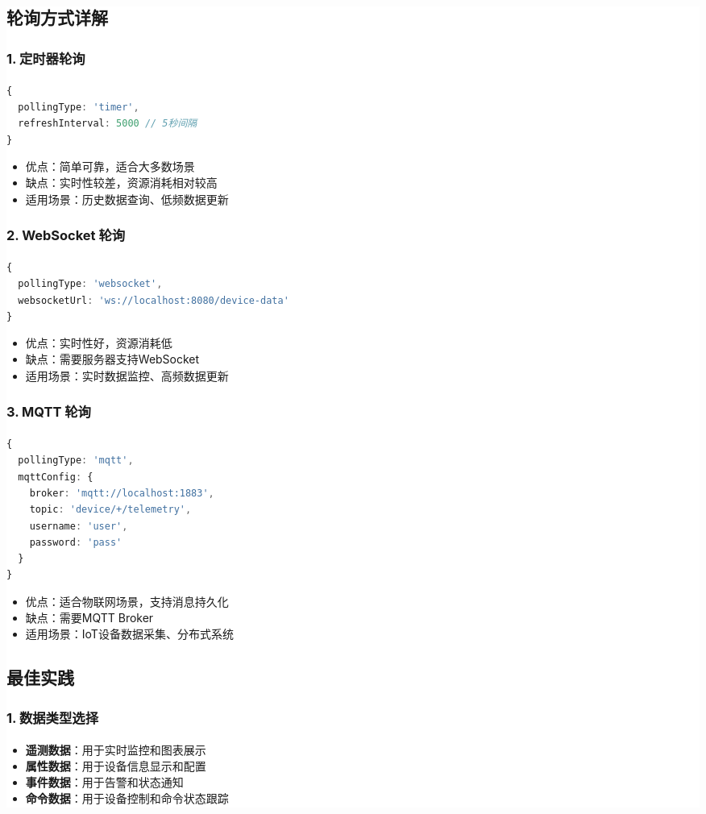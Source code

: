 ## 轮询方式详解

### 1. 定时器轮询

```typescript
{
  pollingType: 'timer',
  refreshInterval: 5000 // 5秒间隔
}
```

- 优点：简单可靠，适合大多数场景
- 缺点：实时性较差，资源消耗相对较高
- 适用场景：历史数据查询、低频数据更新

### 2. WebSocket 轮询

```typescript
{
  pollingType: 'websocket',
  websocketUrl: 'ws://localhost:8080/device-data'
}
```

- 优点：实时性好，资源消耗低
- 缺点：需要服务器支持WebSocket
- 适用场景：实时数据监控、高频数据更新

### 3. MQTT 轮询

```typescript
{
  pollingType: 'mqtt',
  mqttConfig: {
    broker: 'mqtt://localhost:1883',
    topic: 'device/+/telemetry',
    username: 'user',
    password: 'pass'
  }
}
```

- 优点：适合物联网场景，支持消息持久化
- 缺点：需要MQTT Broker
- 适用场景：IoT设备数据采集、分布式系统

## 最佳实践

### 1. 数据类型选择

- **遥测数据**：用于实时监控和图表展示
- **属性数据**：用于设备信息显示和配置
- **事件数据**：用于告警和状态通知
- **命令数据**：用于设备控制和命令状态跟踪
